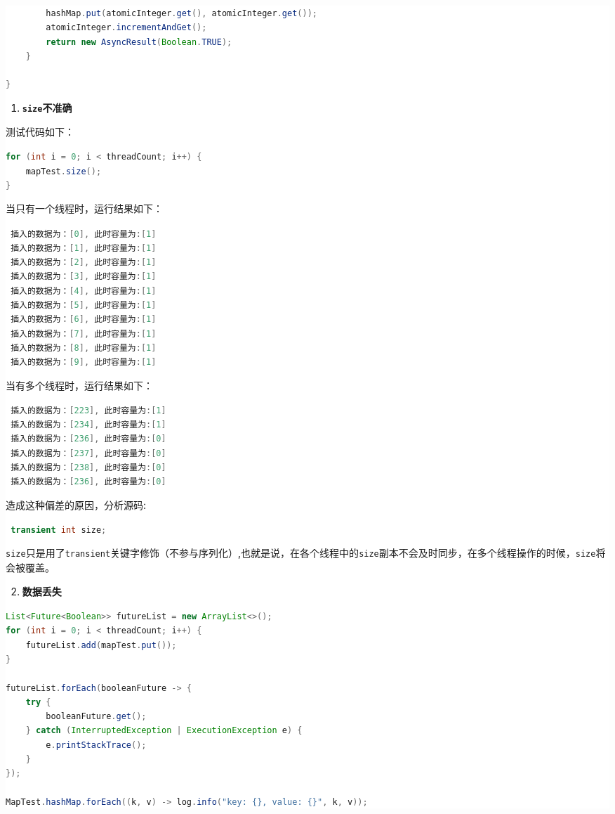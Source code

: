 ```java
        hashMap.put(atomicInteger.get(), atomicInteger.get());
        atomicInteger.incrementAndGet();
        return new AsyncResult(Boolean.TRUE);
    }

}
```

1. **`size`不准确**

测试代码如下：
```java
for (int i = 0; i < threadCount; i++) {
    mapTest.size();
}
```

当只有一个线程时，运行结果如下：
```java
 插入的数据为：[0], 此时容量为:[1]
 插入的数据为：[1], 此时容量为:[1]
 插入的数据为：[2], 此时容量为:[1]
 插入的数据为：[3], 此时容量为:[1]
 插入的数据为：[4], 此时容量为:[1]
 插入的数据为：[5], 此时容量为:[1]
 插入的数据为：[6], 此时容量为:[1]
 插入的数据为：[7], 此时容量为:[1]
 插入的数据为：[8], 此时容量为:[1]
 插入的数据为：[9], 此时容量为:[1]
```

当有多个线程时，运行结果如下：
```java
 插入的数据为：[223], 此时容量为:[1]
 插入的数据为：[234], 此时容量为:[1]
 插入的数据为：[236], 此时容量为:[0]
 插入的数据为：[237], 此时容量为:[0]
 插入的数据为：[238], 此时容量为:[0]
 插入的数据为：[236], 此时容量为:[0]
```

造成这种偏差的原因，分析源码:
```java
 transient int size;
```
`size`只是用了`transient`关键字修饰（不参与序列化）,也就是说，在各个线程中的`size`副本不会及时同步，在多个线程操作的时候，`size`将会被覆盖。

2. **数据丢失**

```java
List<Future<Boolean>> futureList = new ArrayList<>();
for (int i = 0; i < threadCount; i++) {
    futureList.add(mapTest.put());
}

futureList.forEach(booleanFuture -> {
    try {
        booleanFuture.get();
    } catch (InterruptedException | ExecutionException e) {
        e.printStackTrace();
    }
});

MapTest.hashMap.forEach((k, v) -> log.info("key: {}, value: {}", k, v));
```
